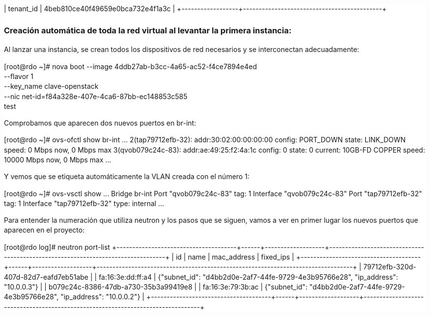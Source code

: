 | tenant_id        | 4beb810ce40f49659e0bca732e4f1a3c           |
+------------------+--------------------------------------------+

### Creación automática de toda la red virtual al levantar la primera instancia:

Al lanzar una instancia, se crean todos los dispositivos de red necesarios y se
interconectan adecuadamente:

[root@rdo ~]# nova boot --image 4ddb27ab-b3cc-4a65-ac52-f4ce7894e4ed \
--flavor 1 \
--key_name clave-openstack \
--nic net-id=f84a328e-407e-4ca6-87bb-ec148853c585\
 test

Comprobamos que aparecen dos nuevos puertos en br-int:

[root@rdo ~]# ovs-ofctl show br-int
...
 2(tap79712efb-32): addr:30:02:00:00:00:00
     config:     PORT_DOWN
     state:      LINK_DOWN
     speed: 0 Mbps now, 0 Mbps max
 3(qvob079c24c-83): addr:ae:49:25:f2:4a:1c
     config:     0
     state:      0
     current:    10GB-FD COPPER
     speed: 10000 Mbps now, 0 Mbps max
...

Y vemos que se etiqueta automáticamente la VLAN creada con el número 1:

[root@rdo ~]# ovs-vsctl show
...
    Bridge br-int
        Port "qvob079c24c-83"
            tag: 1
            Interface "qvob079c24c-83"
        Port "tap79712efb-32"
            tag: 1
            Interface "tap79712efb-32"
                type: internal
...

Para entender la numeración que utiliza neutron y los pasos que se siguen, vamos
a ver en primer lugar los nuevos puertos que aparecen en el proyecto:

[root@rdo log]# neutron port-list
+--------------------------------------+------+-------------------+---------------------------------------------------------------------------------+
| id                                   | name | mac_address       | fixed_ips                                                                       |
+--------------------------------------+------+-------------------+---------------------------------------------------------------------------------+
| 79712efb-320d-407d-82d7-eafd7eb51abe |      | fa:16:3e:dd:ff:a4 | {"subnet_id": "d4bb2d0e-2af7-44fe-9729-4e3b95766e28", "ip_address": "10.0.0.3"} |
| b079c24c-8386-47db-a730-35b3a99419e8 |      | fa:16:3e:79:3b:ac | {"subnet_id": "d4bb2d0e-2af7-44fe-9729-4e3b95766e28", "ip_address": "10.0.0.2"} |
+--------------------------------------+------+-------------------+---------------------------------------------------------------------------------+
